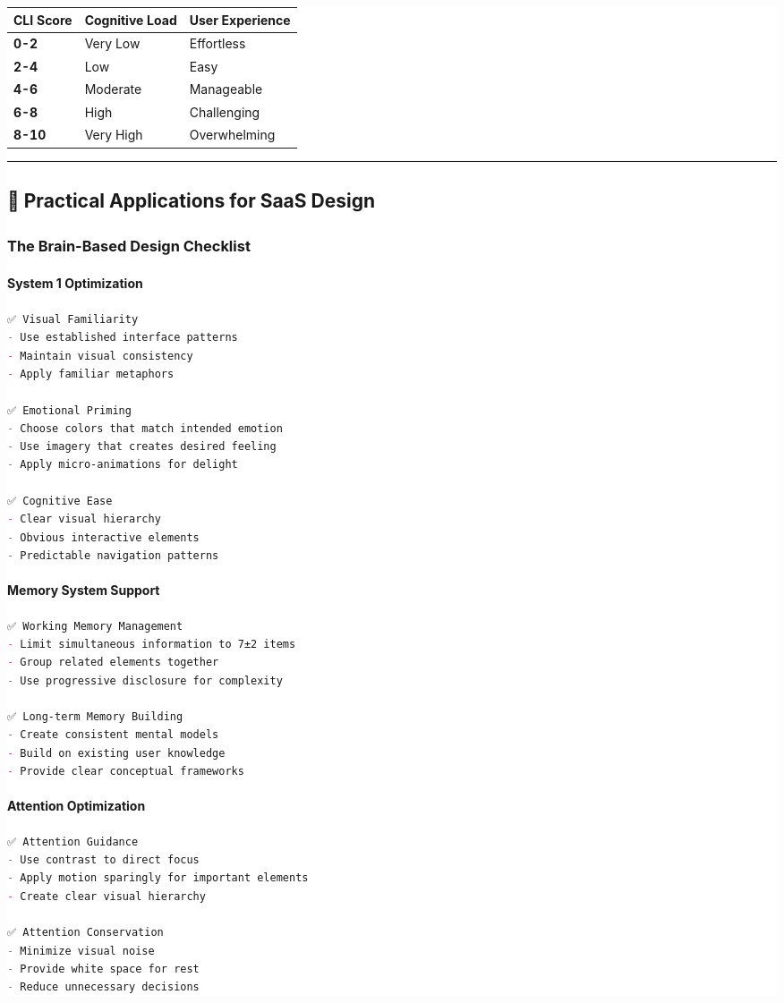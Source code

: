| CLI Score | Cognitive Load | User Experience |
|-----------|----------------|----------------|
| **0-2** | Very Low | Effortless |
| **2-4** | Low | Easy |
| **4-6** | Moderate | Manageable |
| **6-8** | High | Challenging |
| **8-10** | Very High | Overwhelming |

---

## 🎨 **Practical Applications for SaaS Design**

### The Brain-Based Design Checklist

#### **System 1 Optimization**
```markdown
✅ Visual Familiarity
- Use established interface patterns
- Maintain visual consistency
- Apply familiar metaphors

✅ Emotional Priming
- Choose colors that match intended emotion
- Use imagery that creates desired feeling
- Apply micro-animations for delight

✅ Cognitive Ease
- Clear visual hierarchy
- Obvious interactive elements
- Predictable navigation patterns
```

#### **Memory System Support**
```markdown
✅ Working Memory Management
- Limit simultaneous information to 7±2 items
- Group related elements together
- Use progressive disclosure for complexity

✅ Long-term Memory Building
- Create consistent mental models
- Build on existing user knowledge
- Provide clear conceptual frameworks
```

#### **Attention Optimization**
```markdown
✅ Attention Guidance
- Use contrast to direct focus
- Apply motion sparingly for important elements
- Create clear visual hierarchy

✅ Attention Conservation
- Minimize visual noise
- Provide white space for rest
- Reduce unnecessary decisions
```
